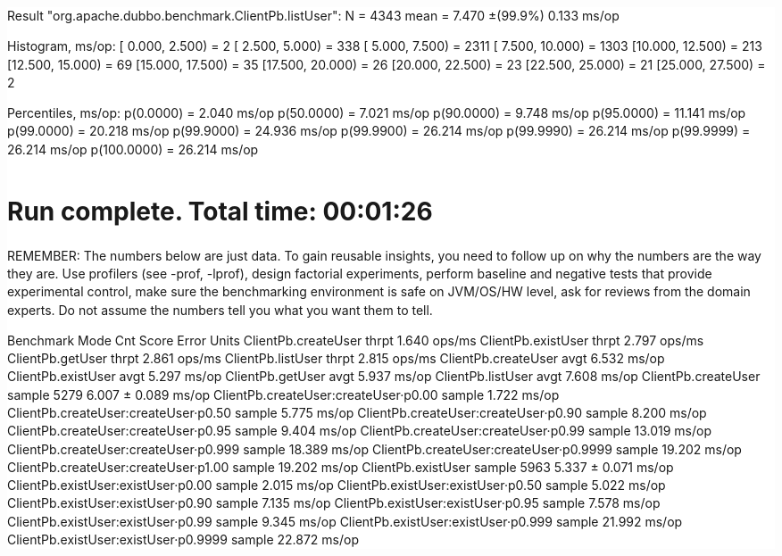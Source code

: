 

Result "org.apache.dubbo.benchmark.ClientPb.listUser":
  N = 4343
  mean =      7.470 ±(99.9%) 0.133 ms/op

  Histogram, ms/op:
    [ 0.000,  2.500) = 2 
    [ 2.500,  5.000) = 338 
    [ 5.000,  7.500) = 2311 
    [ 7.500, 10.000) = 1303 
    [10.000, 12.500) = 213 
    [12.500, 15.000) = 69 
    [15.000, 17.500) = 35 
    [17.500, 20.000) = 26 
    [20.000, 22.500) = 23 
    [22.500, 25.000) = 21 
    [25.000, 27.500) = 2 

  Percentiles, ms/op:
      p(0.0000) =      2.040 ms/op
     p(50.0000) =      7.021 ms/op
     p(90.0000) =      9.748 ms/op
     p(95.0000) =     11.141 ms/op
     p(99.0000) =     20.218 ms/op
     p(99.9000) =     24.936 ms/op
     p(99.9900) =     26.214 ms/op
     p(99.9990) =     26.214 ms/op
     p(99.9999) =     26.214 ms/op
    p(100.0000) =     26.214 ms/op


# Run complete. Total time: 00:01:26

REMEMBER: The numbers below are just data. To gain reusable insights, you need to follow up on
why the numbers are the way they are. Use profilers (see -prof, -lprof), design factorial
experiments, perform baseline and negative tests that provide experimental control, make sure
the benchmarking environment is safe on JVM/OS/HW level, ask for reviews from the domain experts.
Do not assume the numbers tell you what you want them to tell.

Benchmark                                 Mode   Cnt   Score   Error   Units
ClientPb.createUser                      thrpt         1.640          ops/ms
ClientPb.existUser                       thrpt         2.797          ops/ms
ClientPb.getUser                         thrpt         2.861          ops/ms
ClientPb.listUser                        thrpt         2.815          ops/ms
ClientPb.createUser                       avgt         6.532           ms/op
ClientPb.existUser                        avgt         5.297           ms/op
ClientPb.getUser                          avgt         5.937           ms/op
ClientPb.listUser                         avgt         7.608           ms/op
ClientPb.createUser                     sample  5279   6.007 ± 0.089   ms/op
ClientPb.createUser:createUser·p0.00    sample         1.722           ms/op
ClientPb.createUser:createUser·p0.50    sample         5.775           ms/op
ClientPb.createUser:createUser·p0.90    sample         8.200           ms/op
ClientPb.createUser:createUser·p0.95    sample         9.404           ms/op
ClientPb.createUser:createUser·p0.99    sample        13.019           ms/op
ClientPb.createUser:createUser·p0.999   sample        18.389           ms/op
ClientPb.createUser:createUser·p0.9999  sample        19.202           ms/op
ClientPb.createUser:createUser·p1.00    sample        19.202           ms/op
ClientPb.existUser                      sample  5963   5.337 ± 0.071   ms/op
ClientPb.existUser:existUser·p0.00      sample         2.015           ms/op
ClientPb.existUser:existUser·p0.50      sample         5.022           ms/op
ClientPb.existUser:existUser·p0.90      sample         7.135           ms/op
ClientPb.existUser:existUser·p0.95      sample         7.578           ms/op
ClientPb.existUser:existUser·p0.99      sample         9.345           ms/op
ClientPb.existUser:existUser·p0.999     sample        21.992           ms/op
ClientPb.existUser:existUser·p0.9999    sample        22.872           ms/op